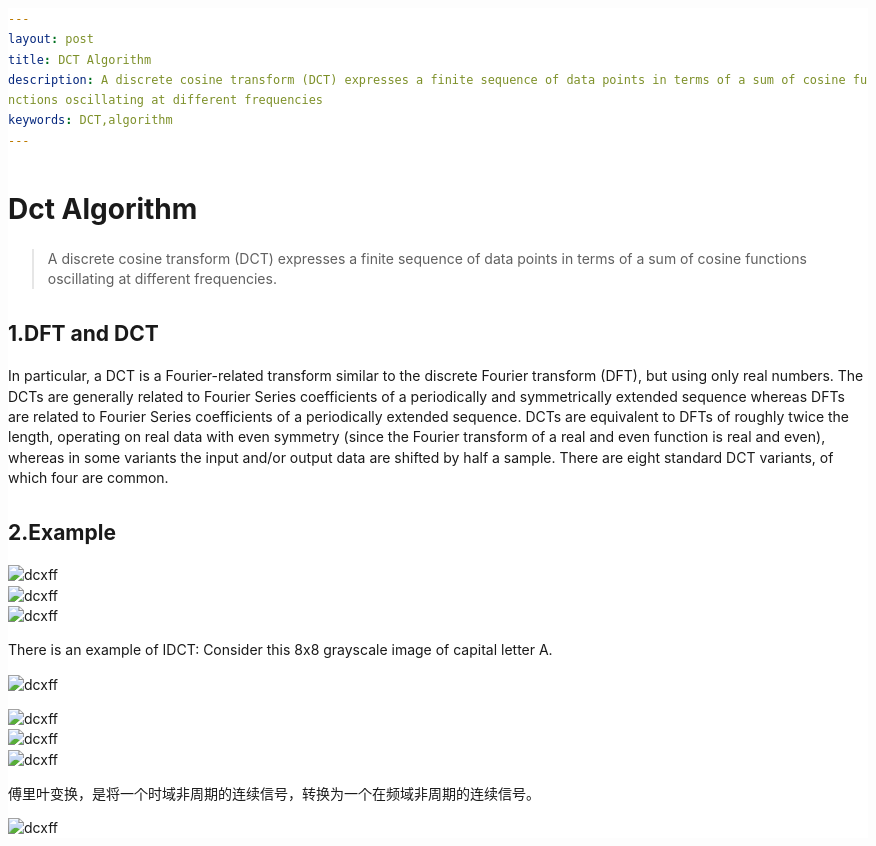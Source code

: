 ```yaml
---
layout: post
title: DCT Algorithm
description: A discrete cosine transform (DCT) expresses a finite sequence of data points in terms of a sum of cosine functions oscillating at different frequencies
keywords: DCT,algorithm
---
```


# Dct Algorithm

> A discrete cosine transform (DCT) expresses a finite sequence of data points in terms of a sum of cosine functions oscillating at different frequencies.

## 1.DFT and DCT

In particular, a DCT is a Fourier-related transform similar to the discrete Fourier transform (DFT), but using only real numbers. The DCTs are generally related to Fourier Series coefficients of a periodically and symmetrically extended sequence whereas DFTs are related to Fourier Series coefficients of a periodically extended sequence. DCTs are equivalent to DFTs of roughly twice the length, operating on real data with even symmetry (since the Fourier transform of a real and even function is real and even), whereas in some variants the input and/or output data are shifted by half a sample. There are eight standard DCT variants, of which four are common.

## 2.Example

<img src="../../../static/images/dct1.png" width = "750" alt="dcxff" /><br/>
<img src="../../../static/images/dct2.png" width = "950" alt="dcxff" /><br/>
<img src="../../../static/images/dct3.png" width = "750" alt="dcxff" /><br/>

There is an example of IDCT:
Consider this 8x8 grayscale image of capital letter A.

<img src="../../../static/images/dct7.png" width = "200" alt="dcxff" /><br/>

<img src="../../../static/images/dct4.png" width = "750" alt="dcxff" /><br/>
<img src="../../../static/images/dct5.png" width = "600" alt="dcxff" /><br/>
<img src="../../../static/images/dct6.gif" width = "400" alt="dcxff" /><br/>

傅里叶变换，是将一个时域非周期的连续信号，转换为一个在频域非周期的连续信号。

<img src="../../../static/images/dct8.png" width = "600" alt="dcxff" /><br/>
